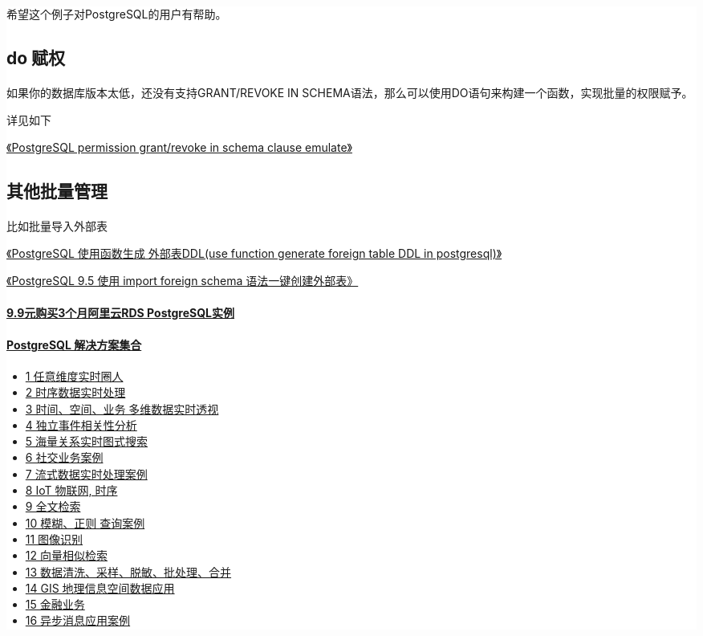 希望这个例子对PostgreSQL的用户有帮助。    
    
## do 赋权  
如果你的数据库版本太低，还没有支持GRANT/REVOKE IN SCHEMA语法，那么可以使用DO语句来构建一个函数，实现批量的权限赋予。  
  
详见如下  
  
[《PostgreSQL permission grant/revoke in schema clause emulate》](../201212/20121219_01.md)    
  
## 其他批量管理
比如批量导入外部表   
  
[《PostgreSQL 使用函数生成 外部表DDL(use function generate foreign table DDL in postgresql)》](../201503/20150312_01.md)  
  
[《PostgreSQL 9.5 使用 import foreign schema 语法一键创建外部表》](../201504/20150409_02.md)  
  
  
  
  
  
  
  
  
  
  
  
  
  
  
  
  
  
  
  
  
  
  
  
  
  
  
  
  
  
  
  
  
  
  
  
  
  
  
  
  
  
  
  
  
  
#### [9.9元购买3个月阿里云RDS PostgreSQL实例](https://www.aliyun.com/database/postgresqlactivity "57258f76c37864c6e6d23383d05714ea")
  
  
#### [PostgreSQL 解决方案集合](https://yq.aliyun.com/topic/118 "40cff096e9ed7122c512b35d8561d9c8")
- [1 任意维度实时圈人](https://yq.aliyun.com/topic/118 "40cff096e9ed7122c512b35d8561d9c8")
- [2 时序数据实时处理](https://yq.aliyun.com/topic/118 "40cff096e9ed7122c512b35d8561d9c8")
- [3 时间、空间、业务 多维数据实时透视](https://yq.aliyun.com/topic/118 "40cff096e9ed7122c512b35d8561d9c8")
- [4 独立事件相关性分析](https://yq.aliyun.com/topic/118 "40cff096e9ed7122c512b35d8561d9c8")
- [5 海量关系实时图式搜索](https://yq.aliyun.com/topic/118 "40cff096e9ed7122c512b35d8561d9c8")
- [6 社交业务案例](https://yq.aliyun.com/topic/118 "40cff096e9ed7122c512b35d8561d9c8")
- [7 流式数据实时处理案例](https://yq.aliyun.com/topic/118 "40cff096e9ed7122c512b35d8561d9c8")
- [8 IoT 物联网, 时序](https://yq.aliyun.com/topic/118 "40cff096e9ed7122c512b35d8561d9c8")
- [9 全文检索](https://yq.aliyun.com/topic/118 "40cff096e9ed7122c512b35d8561d9c8")
- [10 模糊、正则 查询案例](https://yq.aliyun.com/topic/118 "40cff096e9ed7122c512b35d8561d9c8")
- [11 图像识别](https://yq.aliyun.com/topic/118 "40cff096e9ed7122c512b35d8561d9c8")
- [12 向量相似检索](https://yq.aliyun.com/topic/118 "40cff096e9ed7122c512b35d8561d9c8")
- [13 数据清洗、采样、脱敏、批处理、合并](https://yq.aliyun.com/topic/118 "40cff096e9ed7122c512b35d8561d9c8")
- [14 GIS 地理信息空间数据应用](https://yq.aliyun.com/topic/118 "40cff096e9ed7122c512b35d8561d9c8")
- [15 金融业务](https://yq.aliyun.com/topic/118 "40cff096e9ed7122c512b35d8561d9c8")
- [16 异步消息应用案例](https://yq.aliyun.com/topic/118 "40cff096e9ed7122c512b35d8561d9c8")